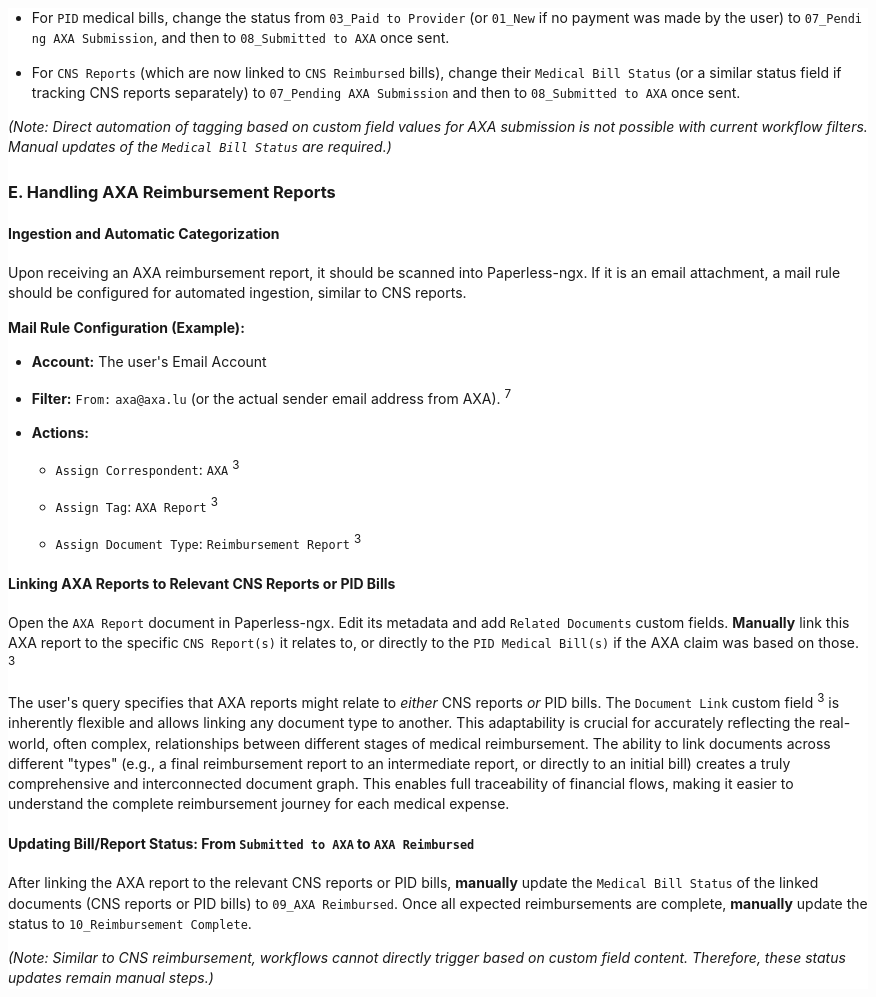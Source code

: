 - For `PID` medical bills, change the status from `03_Paid to Provider` (or `01_New` if no payment was made by the user) to `07_Pending AXA Submission`, and then to `08_Submitted to AXA` once sent.
    
- For `CNS Reports` (which are now linked to `CNS Reimbursed` bills), change their `Medical Bill Status` (or a similar status field if tracking CNS reports separately) to `07_Pending AXA Submission` and then to `08_Submitted to AXA` once sent.
    

*(Note: Direct automation of tagging based on custom field values for AXA submission is not possible with current workflow filters. Manual updates of the `Medical Bill Status` are required.)*

### E. Handling AXA Reimbursement Reports

#### Ingestion and Automatic Categorization

Upon receiving an AXA reimbursement report, it should be scanned into Paperless-ngx. If it is an email attachment, a mail rule should be configured for automated ingestion, similar to CNS reports.

**Mail Rule Configuration (Example):**

- **Account:** The user's Email Account
    
- **Filter:** `From:` `axa@axa.lu` (or the actual sender email address from AXA). <sup>7</sup>
    
- **Actions:**
    
    - `Assign Correspondent`: `AXA` <sup>3</sup>
        
    - `Assign Tag`: `AXA Report` <sup>3</sup>
        
    - `Assign Document Type`: `Reimbursement Report` <sup>3</sup>
        

#### Linking AXA Reports to Relevant CNS Reports or PID Bills

Open the `AXA Report` document in Paperless-ngx. Edit its metadata and add `Related Documents` custom fields. **Manually** link this AXA report to the specific `CNS Report(s)` it relates to, or directly to the `PID Medical Bill(s)` if the AXA claim was based on those. <sup>3</sup>

The user's query specifies that AXA reports might relate to *either* CNS reports *or* PID bills. The `Document Link` custom field <sup>3</sup> is inherently flexible and allows linking any document type to another. This adaptability is crucial for accurately reflecting the real-world, often complex, relationships between different stages of medical reimbursement. The ability to link documents across different "types" (e.g., a final reimbursement report to an intermediate report, or directly to an initial bill) creates a truly comprehensive and interconnected document graph. This enables full traceability of financial flows, making it easier to understand the complete reimbursement journey for each medical expense.

#### Updating Bill/Report Status: From `Submitted to AXA` to `AXA Reimbursed`

After linking the AXA report to the relevant CNS reports or PID bills, **manually** update the `Medical Bill Status` of the linked documents (CNS reports or PID bills) to `09_AXA Reimbursed`. Once all expected reimbursements are complete, **manually** update the status to `10_Reimbursement Complete`.

*(Note: Similar to CNS reimbursement, workflows cannot directly trigger based on custom field content. Therefore, these status updates remain manual steps.)*
